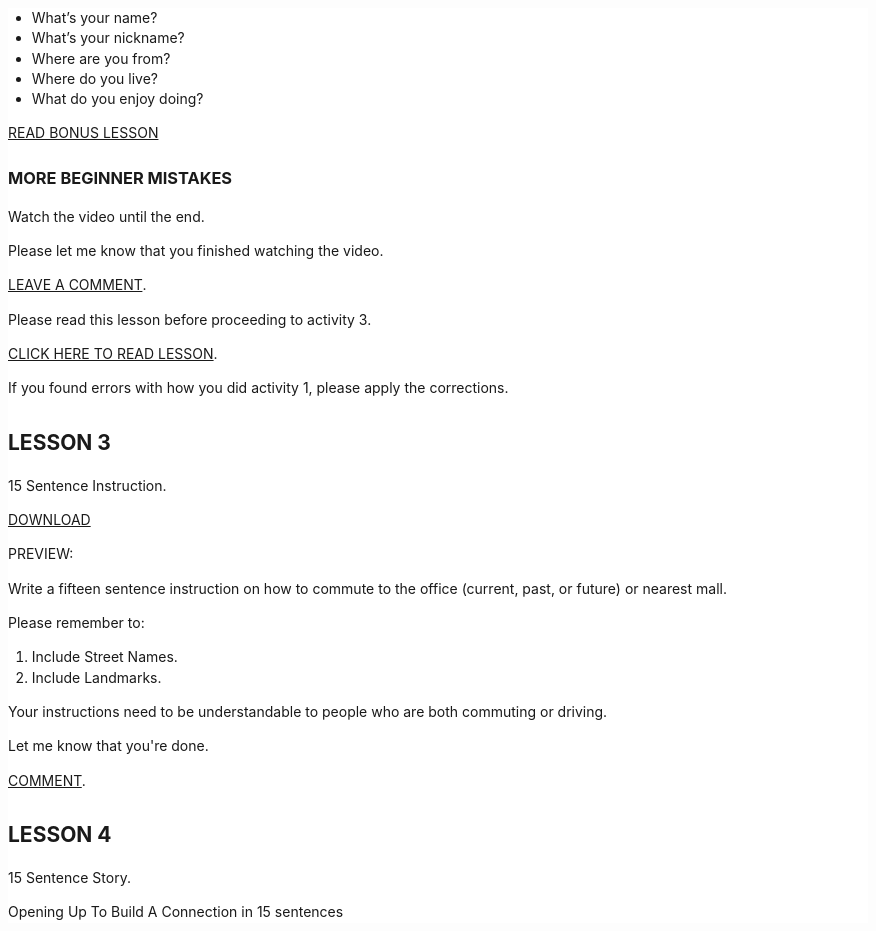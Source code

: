 - What’s your name?
- What’s your nickname?
- Where are you from?
- Where do you live?
- What do you enjoy doing?

[READ BONUS LESSON](https://drive.google.com/file/d/1STewo-9ytr7aRehXPB7CDAfO_BcxnssU/view?usp=sharing)

### MORE BEGINNER MISTAKES

<iframe width="560" height="315" src="https://www.youtube.com/embed/xUe_mOFkm84" title="YouTube video player" frameborder="0" allow="accelerometer; autoplay; clipboard-write; encrypted-media; gyroscope; picture-in-picture" allowfullscreen></iframe>

Watch the video until the end.

Please let me know that you finished watching the video. 

[LEAVE A COMMENT](https://youtu.be/xUe_mOFkm84).


Please read this lesson before proceeding to activity 3.

[CLICK HERE TO READ LESSON](https://callcentertrainingtips.com/fixthis).

If you found errors with how you did activity 1, please apply the corrections.

## LESSON 3 

15 Sentence Instruction. 

[DOWNLOAD](https://drive.google.com/file/d/1hodmJccbOTOTJxV0IOiMOaWk0CR1LoNv/view?usp=sharing)

PREVIEW:

Write a fifteen sentence instruction on how to commute to the office (current, past, or future) or nearest mall.

Please remember to:

1. Include Street Names.
2. Include Landmarks.

Your instructions need to be understandable to people who are both commuting or driving.

<iframe width="560" height="315" src="https://www.youtube.com/embed/t2w17QfMIXI" title="YouTube video player" frameborder="0" allow="accelerometer; autoplay; clipboard-write; encrypted-media; gyroscope; picture-in-picture" allowfullscreen></iframe>

Let me know that you're done.

[COMMENT](https://youtu.be/t2w17QfMIXI).

## LESSON 4 

15 Sentence Story.

Opening Up To Build A Connection in 15 sentences 
